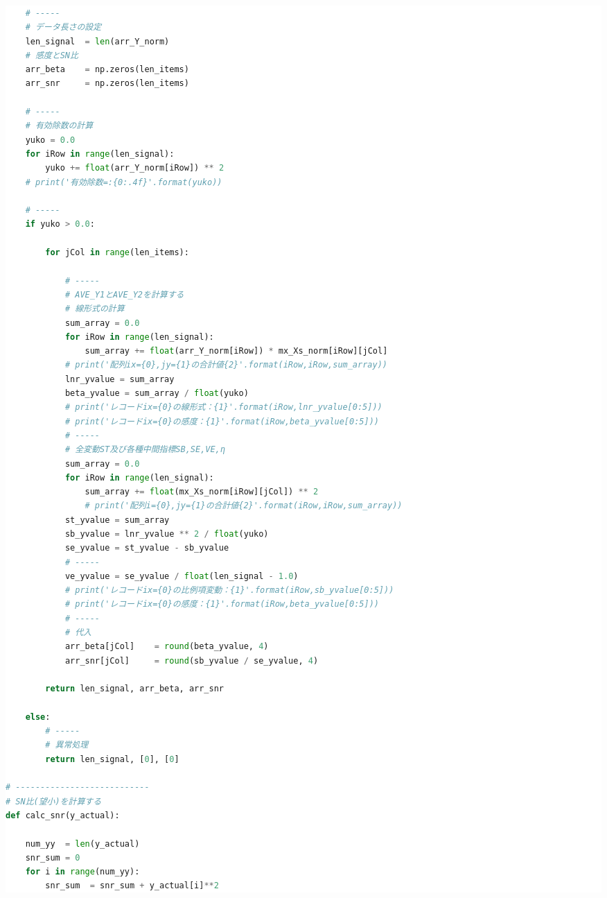 ```python
    # -----
    # データ長さの設定
    len_signal  = len(arr_Y_norm)
    # 感度とSN比
    arr_beta    = np.zeros(len_items)
    arr_snr     = np.zeros(len_items)
    
    # -----
    # 有効除数の計算
    yuko = 0.0
    for iRow in range(len_signal):
        yuko += float(arr_Y_norm[iRow]) ** 2
    # print('有効除数=:{0:.4f}'.format(yuko))
    
    # -----
    if yuko > 0.0:
    
        for jCol in range(len_items):
    
            # -----
            # AVE_Y1とAVE_Y2を計算する
            # 線形式の計算
            sum_array = 0.0
            for iRow in range(len_signal):
                sum_array += float(arr_Y_norm[iRow]) * mx_Xs_norm[iRow][jCol]
            # print('配列ix={0},jy={1}の合計値{2}'.format(iRow,iRow,sum_array))
            lnr_yvalue = sum_array
            beta_yvalue = sum_array / float(yuko)
            # print('レコードix={0}の線形式：{1}'.format(iRow,lnr_yvalue[0:5]))
            # print('レコードix={0}の感度：{1}'.format(iRow,beta_yvalue[0:5]))
            # -----
            # 全変動ST及び各種中間指標SB,SE,VE,η
            sum_array = 0.0
            for iRow in range(len_signal):
                sum_array += float(mx_Xs_norm[iRow][jCol]) ** 2
                # print('配列i={0},jy={1}の合計値{2}'.format(iRow,iRow,sum_array))
            st_yvalue = sum_array
            sb_yvalue = lnr_yvalue ** 2 / float(yuko)
            se_yvalue = st_yvalue - sb_yvalue
            # -----
            ve_yvalue = se_yvalue / float(len_signal - 1.0)
            # print('レコードix={0}の比例項変動：{1}'.format(iRow,sb_yvalue[0:5]))
            # print('レコードix={0}の感度：{1}'.format(iRow,beta_yvalue[0:5]))
            # -----
            # 代入
            arr_beta[jCol]    = round(beta_yvalue, 4)
            arr_snr[jCol]     = round(sb_yvalue / se_yvalue, 4)
    
        return len_signal, arr_beta, arr_snr

    else:
        # -----
        # 異常処理
        return len_signal, [0], [0]

# ---------------------------
# SN比(望小)を計算する
def calc_snr(y_actual):
    
    num_yy  = len(y_actual)
    snr_sum = 0
    for i in range(num_yy):
        snr_sum  = snr_sum + y_actual[i]**2
```